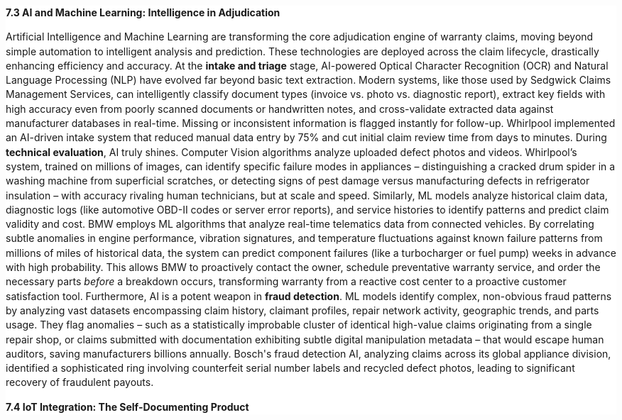**7.3 AI and Machine Learning: Intelligence in Adjudication**

Artificial Intelligence and Machine Learning are transforming the core adjudication engine of warranty claims, moving beyond simple automation to intelligent analysis and prediction. These technologies are deployed across the claim lifecycle, drastically enhancing efficiency and accuracy. At the **intake and triage** stage, AI-powered Optical Character Recognition (OCR) and Natural Language Processing (NLP) have evolved far beyond basic text extraction. Modern systems, like those used by Sedgwick Claims Management Services, can intelligently classify document types (invoice vs. photo vs. diagnostic report), extract key fields with high accuracy even from poorly scanned documents or handwritten notes, and cross-validate extracted data against manufacturer databases in real-time. Missing or inconsistent information is flagged instantly for follow-up. Whirlpool implemented an AI-driven intake system that reduced manual data entry by 75% and cut initial claim review time from days to minutes. During **technical evaluation**, AI truly shines. Computer Vision algorithms analyze uploaded defect photos and videos. Whirlpool’s system, trained on millions of images, can identify specific failure modes in appliances – distinguishing a cracked drum spider in a washing machine from superficial scratches, or detecting signs of pest damage versus manufacturing defects in refrigerator insulation – with accuracy rivaling human technicians, but at scale and speed. Similarly, ML models analyze historical claim data, diagnostic logs (like automotive OBD-II codes or server error reports), and service histories to identify patterns and predict claim validity and cost. BMW employs ML algorithms that analyze real-time telematics data from connected vehicles. By correlating subtle anomalies in engine performance, vibration signatures, and temperature fluctuations against known failure patterns from millions of miles of historical data, the system can predict component failures (like a turbocharger or fuel pump) weeks in advance with high probability. This allows BMW to proactively contact the owner, schedule preventative warranty service, and order the necessary parts *before* a breakdown occurs, transforming warranty from a reactive cost center to a proactive customer satisfaction tool. Furthermore, AI is a potent weapon in **fraud detection**. ML models identify complex, non-obvious fraud patterns by analyzing vast datasets encompassing claim history, claimant profiles, repair network activity, geographic trends, and parts usage. They flag anomalies – such as a statistically improbable cluster of identical high-value claims originating from a single repair shop, or claims submitted with documentation exhibiting subtle digital manipulation metadata – that would escape human auditors, saving manufacturers billions annually. Bosch's fraud detection AI, analyzing claims across its global appliance division, identified a sophisticated ring involving counterfeit serial number labels and recycled defect photos, leading to significant recovery of fraudulent payouts.

**7.4 IoT Integration: The Self-Documenting Product**
